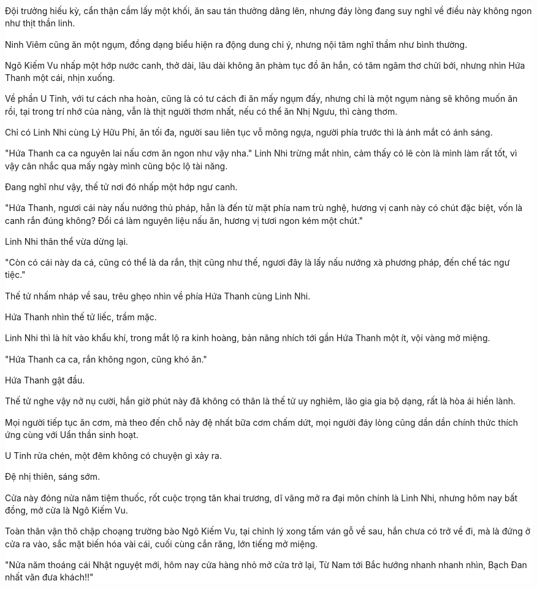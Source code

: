 Đội trưởng hiếu kỳ, cẩn thận cầm lấy một khối, ăn sau tán thưởng dâng lên, nhưng đáy lòng đang suy nghĩ về điều này không ngon như thịt thần linh.

Ninh Viêm cũng ăn một ngụm, đồng dạng biểu hiện ra động dung chi ý, nhưng nội tâm nghĩ thầm như bình thường.

Ngô Kiếm Vu nhấp một hớp nước canh, thở dài, lâu dài không ăn phàm tục đồ ăn hắn, có tâm ngâm thơ chửi bới, nhưng nhìn Hứa Thanh một cái, nhịn xuống.

Về phần U Tinh, với tư cách nha hoàn, cũng là có tư cách đi ăn mấy ngụm đấy, nhưng chỉ là một ngụm nàng sẽ không muốn ăn rồi, tại trong trí nhớ của nàng, vẫn là thịt người thơm nhất, nếu có thể ăn Nhị Ngưu, thì càng thơm.

Chỉ có Linh Nhi cùng Lý Hữu Phỉ, ăn tối đa, người sau liên tục vỗ mông ngựa, người phía trước thì là ánh mắt có ánh sáng.

"Hứa Thanh ca ca nguyên lai nấu cơm ăn ngon như vậy nha." Linh Nhi trừng mắt nhìn, cảm thấy có lẽ còn là mình làm rất tốt, vì vậy cân nhắc qua mấy ngày mình cũng bộc lộ tài năng.

Đang nghĩ như vậy, thế tử nơi đó nhấp một hớp ngư canh.

"Hứa Thanh, ngươi cái này nấu nướng thủ pháp, hẳn là đến từ mặt phía nam trù nghệ, hương vị canh này có chút đặc biệt, vốn là canh rắn đúng không? Đổi cá làm nguyên liệu nấu ăn, hương vị tươi ngon kém một chút."

Linh Nhi thân thể vừa dừng lại.

"Còn có cái này da cá, cũng có thể là da rắn, thịt cũng như thế, ngươi đây là lấy nấu nướng xà phương pháp, đến chế tác ngư tiệc."

Thế tử nhấm nháp về sau, trêu ghẹo nhìn về phía Hứa Thanh cùng Linh Nhi.

Hứa Thanh nhìn thế tử liếc, trầm mặc.

Linh Nhi thì là hít vào khẩu khí, trong mắt lộ ra kinh hoàng, bản năng nhích tới gần Hứa Thanh một ít, vội vàng mở miệng.

"Hứa Thanh ca ca, rắn không ngon, cũng khó ăn."

Hứa Thanh gật đầu.

Thế tử nghe vậy nở nụ cười, hắn giờ phút này đã không có thân là thế tử uy nghiêm, lão gia gia bộ dạng, rất là hòa ái hiền lành.

Mọi người tiếp tục ăn cơm, mà theo đến chỗ này đệ nhất bữa cơm chấm dứt, mọi người đáy lòng cũng dần dần chính thức thích ứng cùng với Uẩn thần sinh hoạt.

U Tinh rửa chén, một đêm không có chuyện gì xảy ra.

Đệ nhị thiên, sáng sớm.

Cửa này đóng nửa năm tiệm thuốc, rốt cuộc trọng tân khai trương, dĩ vãng mở ra đại môn chính là Linh Nhi, nhưng hôm nay bất đồng, mở cửa là Ngô Kiếm Vu.

Toàn thân vận thô chập choạng trường bào Ngô Kiếm Vu, tại chỉnh lý xong tấm ván gỗ về sau, hắn chưa có trở về đi, mà là đứng ở cửa ra vào, sắc mặt biến hóa vài cái, cuối cùng cắn răng, lớn tiếng mở miệng.

"Nửa năm thoáng cái Nhật nguyệt mới, hôm nay cửa hàng nhỏ mở cửa trở lại, Từ Nam tới Bắc hướng nhanh nhanh nhìn, Bạch Đan nhất văn đưa khách!!"
